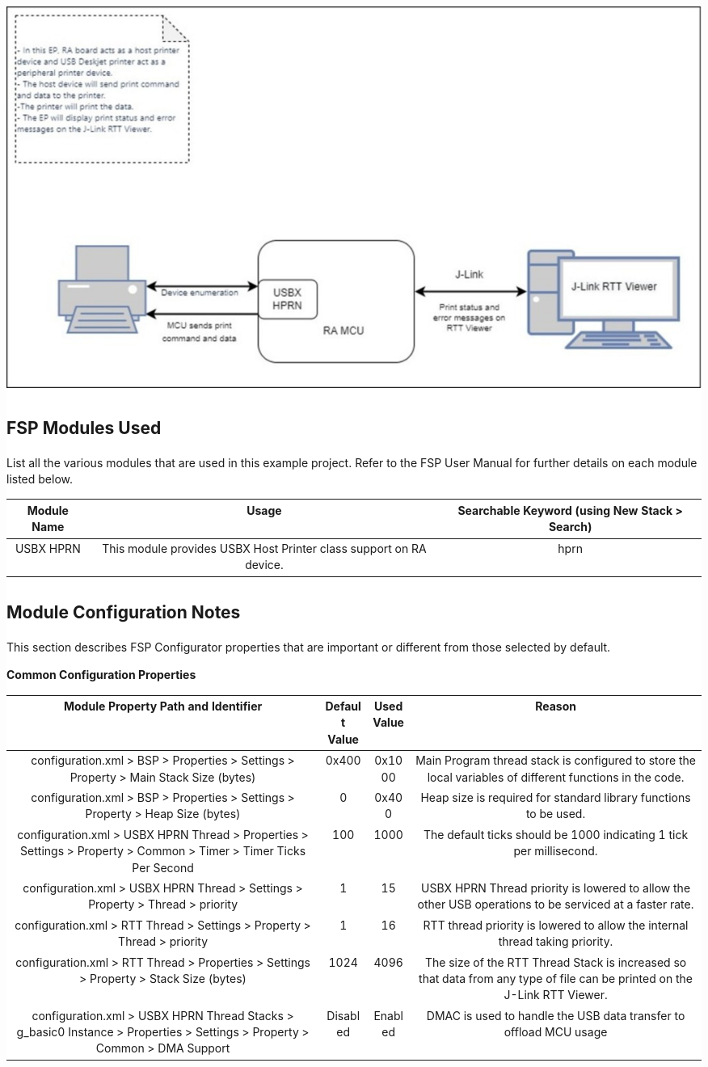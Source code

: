 ![USBX HPRN High Level Block Diagram](images/USBX_HPRN_HLD.jpg "USBX HPRN Block Diagram")

## FSP Modules Used ##
List all the various modules that are used in this example project. Refer to the FSP User Manual for further details on each module listed below.

| Module Name | Usage  | Searchable Keyword (using New Stack > Search) |
| :---------: | :---------------: | :------------: |
| USBX HPRN   | This module provides USBX Host Printer class support on RA device. | hprn |

## Module Configuration Notes ##
This section describes FSP Configurator properties that are important or different from those selected by default. 

**Common Configuration Properties**

|   Module Property Path and Identifier   |   Default Value   |   Used Value   |   Reason   |
| :-------------------------------------: | :---------------: | :------------: | :--------: |
|   configuration.xml > BSP > Properties > Settings > Property > Main Stack Size (bytes)| 0x400 |0x1000| Main Program thread stack is configured to store the local variables of different functions in the code. |
|   configuration.xml > BSP > Properties > Settings > Property > Heap Size (bytes)| 0 |0x400| Heap size is required for standard library functions to be used. |
|   configuration.xml > USBX HPRN Thread > Properties > Settings > Property > Common > Timer > Timer Ticks Per Second |100 | 1000 |The default ticks should be 1000 indicating 1 tick per millisecond.  |
|   configuration.xml > USBX HPRN Thread > Settings > Property > Thread > priority  |   1   |   15   |   USBX HPRN Thread priority is lowered to allow the other USB operations to be serviced at a faster rate.   |
|   configuration.xml > RTT Thread > Settings > Property > Thread > priority  |   1   |   16   |   RTT thread priority is lowered to allow the internal thread taking priority. |
|   configuration.xml > RTT Thread > Properties > Settings > Property > Stack Size (bytes)| 1024 | 4096 | The size of the RTT Thread Stack is increased so that data from any type of file can be printed on the J-Link RTT Viewer. |
|   configuration.xml > USBX HPRN Thread Stacks > g_basic0 Instance > Properties > Settings > Property > Common > DMA Support| Disabled | Enabled |DMAC is used to handle the USB data transfer to offload MCU usage|
